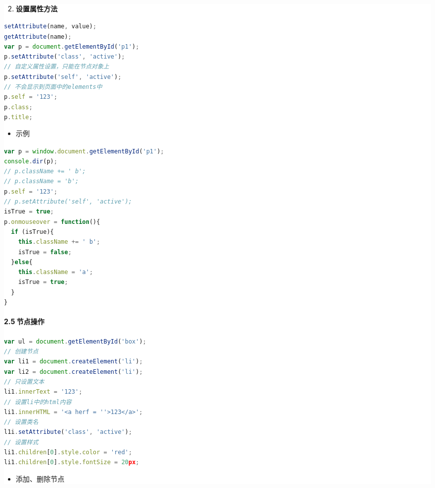 2. **设置属性方法**

```js
setAttribute(name, value);
getAttribute(name);
var p = document.getElementById('p1');
p.setAttribute('class', 'active');
// 自定义属性设置，只能在节点对象上
p.setAttribute('self', 'active'); 
// 不会显示到页面中的elements中
p.self = '123';	   
p.class;
p.title;
```

- 示例

```js
var p = window.document.getElementById('p1');
console.dir(p);
// p.className += ' b';
// p.className = 'b';
p.self = '123';			
// p.setAttribute('self', 'active'); 
isTrue = true;
p.onmouseover = function(){
  if (isTrue){
    this.className += ' b';
    isTrue = false;
  }else{
    this.className = 'a';
    isTrue = true;
  }
}
```

#### 2.5 节点操作

```js
var ul = document.getElementById('box');
// 创建节点
var li1 = document.createElement('li');
var li2 = document.createElement('li');
// 只设置文本
li1.innerText = '123';
// 设置li中的html内容
li1.innerHTML = '<a herf = ''>123</a>';
// 设置类名
l1i.setAttribute('class', 'active');
// 设置样式
li1.children[0].style.color = 'red';
li1.children[0].style.fontSize = 20px;
```

- 添加、删除节点
